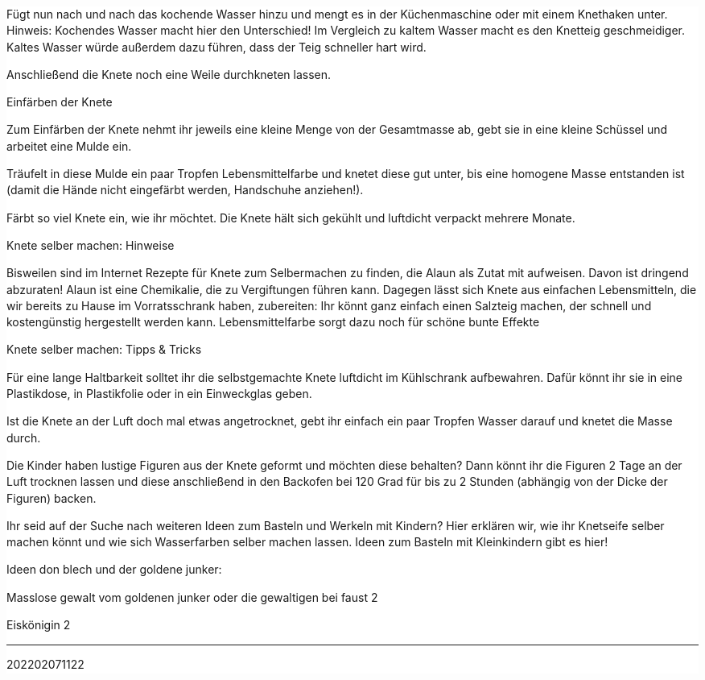  Fügt nun nach und nach das kochende Wasser hinzu und mengt es in der Küchenmaschine oder mit einem Knethaken unter. Hinweis: Kochendes Wasser macht hier den Unterschied! Im Vergleich zu kaltem Wasser macht es den Knetteig geschmeidiger. Kaltes Wasser würde außerdem dazu führen, dass der Teig schneller hart wird.

 Anschließend die Knete noch eine Weile durchkneten lassen.

Einfärben der Knete

  

 Zum Einfärben der Knete nehmt ihr jeweils eine kleine Menge von der Gesamtmasse ab, gebt sie in eine kleine Schüssel und arbeitet eine Mulde ein.

 Träufelt in diese Mulde ein paar Tropfen Lebensmittelfarbe und knetet diese gut unter, bis eine homogene Masse entstanden ist (damit die Hände nicht eingefärbt werden, Handschuhe anziehen!).

 Färbt so viel Knete ein, wie ihr möchtet. Die Knete hält sich gekühlt und luftdicht verpackt mehrere Monate.

  

Knete selber machen: Hinweise

Bisweilen sind im Internet Rezepte für Knete zum Selbermachen zu finden, die Alaun als Zutat mit aufweisen. Davon ist dringend abzuraten! Alaun ist eine Chemikalie, die zu Vergiftungen führen kann. Dagegen lässt sich Knete aus einfachen Lebensmitteln, die wir bereits zu Hause im Vorratsschrank haben, zubereiten: Ihr könnt ganz einfach einen Salzteig machen, der schnell und kostengünstig hergestellt werden kann. Lebensmittelfarbe sorgt dazu noch für schöne bunte Effekte

  

Knete selber machen: Tipps & Tricks

Für eine lange Haltbarkeit solltet ihr die selbstgemachte Knete luftdicht im Kühlschrank aufbewahren. Dafür könnt ihr sie in eine Plastikdose, in Plastikfolie oder in ein Einweckglas geben.

Ist die Knete an der Luft doch mal etwas angetrocknet, gebt ihr einfach ein paar Tropfen Wasser darauf und knetet die Masse durch.

Die Kinder haben lustige Figuren aus der Knete geformt und möchten diese behalten? Dann könnt ihr die Figuren 2 Tage an der Luft trocknen lassen und diese anschließend in den Backofen bei 120 Grad für bis zu 2 Stunden (abhängig von der Dicke der Figuren) backen.

Ihr seid auf der Suche nach weiteren Ideen zum Basteln und Werkeln mit Kindern? Hier erklären wir, wie ihr Knetseife selber machen könnt und wie sich Wasserfarben selber machen lassen. Ideen zum Basteln mit Kleinkindern gibt es hier!

  

  

Ideen don blech und der goldene junker:

Masslose gewalt vom goldenen junker oder die gewaltigen bei faust 2

  

Eiskönigin 2


---
202202071122
